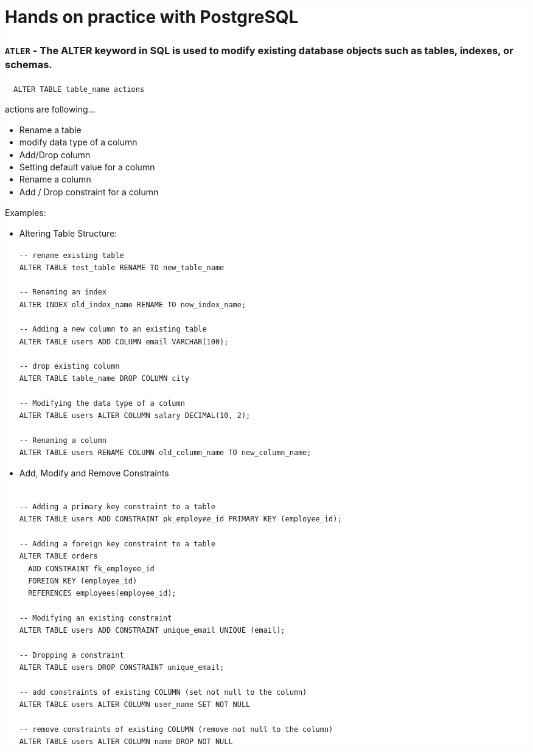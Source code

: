 # Hands on practice with PostgreSQL

### `ATLER` - The ALTER keyword in SQL is used to modify existing database objects such as tables, indexes, or schemas.

```postgres
  ALTER TABLE table_name actions
```

actions are following...

- Rename a table
- modify data type of a column
- Add/Drop column
- Setting default value for a column
- Rename a column
- Add / Drop constraint for a column

Examples:

- Altering Table Structure:

  ```postgres
  -- rename existing table
  ALTER TABLE test_table RENAME TO new_table_name

  -- Renaming an index
  ALTER INDEX old_index_name RENAME TO new_index_name;

  -- Adding a new column to an existing table
  ALTER TABLE users ADD COLUMN email VARCHAR(100);

  -- drop existing column
  ALTER TABLE table_name DROP COLUMN city

  -- Modifying the data type of a column
  ALTER TABLE users ALTER COLUMN salary DECIMAL(10, 2);

  -- Renaming a column
  ALTER TABLE users RENAME COLUMN old_column_name TO new_column_name;
  ```

- Add, Modify and Remove Constraints

  ```postgres

  -- Adding a primary key constraint to a table
  ALTER TABLE users ADD CONSTRAINT pk_employee_id PRIMARY KEY (employee_id);

  -- Adding a foreign key constraint to a table
  ALTER TABLE orders
    ADD CONSTRAINT fk_employee_id
    FOREIGN KEY (employee_id)
    REFERENCES employees(employee_id);

  -- Modifying an existing constraint
  ALTER TABLE users ADD CONSTRAINT unique_email UNIQUE (email);

  -- Dropping a constraint
  ALTER TABLE users DROP CONSTRAINT unique_email;

  -- add constraints of existing COLUMN (set not null to the column)
  ALTER TABLE users ALTER COLUMN user_name SET NOT NULL

  -- remove constraints of existing COLUMN (remove not null to the column)
  ALTER TABLE users ALTER COLUMN name DROP NOT NULL
  ```